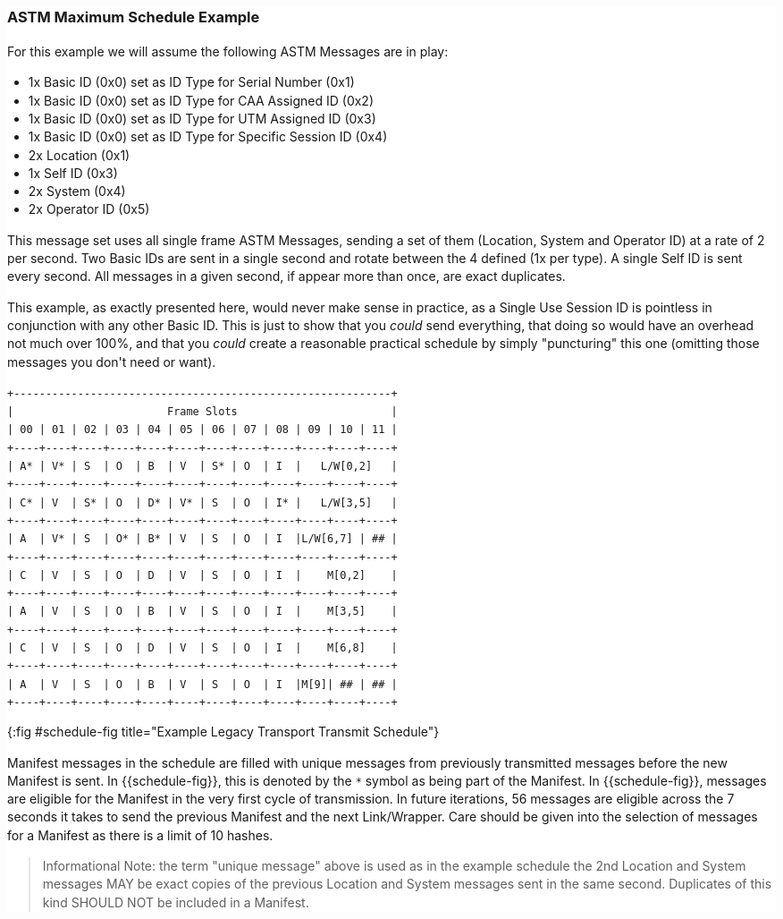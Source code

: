 ### ASTM Maximum Schedule Example

For this example we will assume the following ASTM Messages are in play:

- 1x Basic ID (0x0) set as ID Type for Serial Number (0x1)
- 1x Basic ID (0x0) set as ID Type for CAA Assigned ID (0x2)
- 1x Basic ID (0x0) set as ID Type for UTM Assigned ID (0x3)
- 1x Basic ID (0x0) set as ID Type for Specific Session ID (0x4)
- 2x Location (0x1)
- 1x Self ID (0x3)
- 2x System (0x4)
- 2x Operator ID (0x5)

This message set uses all single frame ASTM Messages, sending a set of them (Location, System and Operator ID) at a rate of 2 per second. Two Basic IDs are sent in a single second and rotate between the 4 defined (1x per type). A single Self ID is sent every second. All messages in a given second, if appear more than once, are exact duplicates.

This example, as exactly presented here, would never make sense in practice, as a Single Use Session ID is pointless in conjunction with any other Basic ID. This is just to show that you _could_ send everything, that doing so would have an overhead not much over 100%, and that you _could_ create a reasonable practical schedule by simply "puncturing" this one (omitting those messages you don't need or want).

~~~~
+-----------------------------------------------------------+
|                        Frame Slots                        |
| 00 | 01 | 02 | 03 | 04 | 05 | 06 | 07 | 08 | 09 | 10 | 11 |
+----+----+----+----+----+----+----+----+----+----+----+----+
| A* | V* | S  | O  | B  | V  | S* | O  | I  |   L/W[0,2]   |
+----+----+----+----+----+----+----+----+----+----+----+----+
| C* | V  | S* | O  | D* | V* | S  | O  | I* |   L/W[3,5]   |
+----+----+----+----+----+----+----+----+----+----+----+----+
| A  | V* | S  | O* | B* | V  | S  | O  | I  |L/W[6,7] | ## |
+----+----+----+----+----+----+----+----+----+----+----+----+
| C  | V  | S  | O  | D  | V  | S  | O  | I  |    M[0,2]    |
+----+----+----+----+----+----+----+----+----+----+----+----+
| A  | V  | S  | O  | B  | V  | S  | O  | I  |    M[3,5]    |
+----+----+----+----+----+----+----+----+----+----+----+----+
| C  | V  | S  | O  | D  | V  | S  | O  | I  |    M[6,8]    |
+----+----+----+----+----+----+----+----+----+----+----+----+
| A  | V  | S  | O  | B  | V  | S  | O  | I  |M[9]| ## | ## |
+----+----+----+----+----+----+----+----+----+----+----+----+
~~~~
{:fig #schedule-fig title="Example Legacy Transport Transmit Schedule"}

Manifest messages in the schedule are filled with unique messages from previously transmitted messages before the new Manifest is sent. In {{schedule-fig}}, this is denoted by the `*` symbol as being part of the Manifest. In {{schedule-fig}}, messages are eligible for the Manifest in the very first cycle of transmission. In future iterations, 56 messages are eligible across the 7 seconds it takes to send the previous Manifest and the next Link/Wrapper. Care should be given into the selection of messages for a Manifest as there is a limit of 10 hashes.

> Informational Note: the term "unique message" above is used as in the example schedule the 2nd Location and System messages MAY be exact copies of the previous Location and System messages sent in the same second. Duplicates of this kind SHOULD NOT be included in a Manifest.

